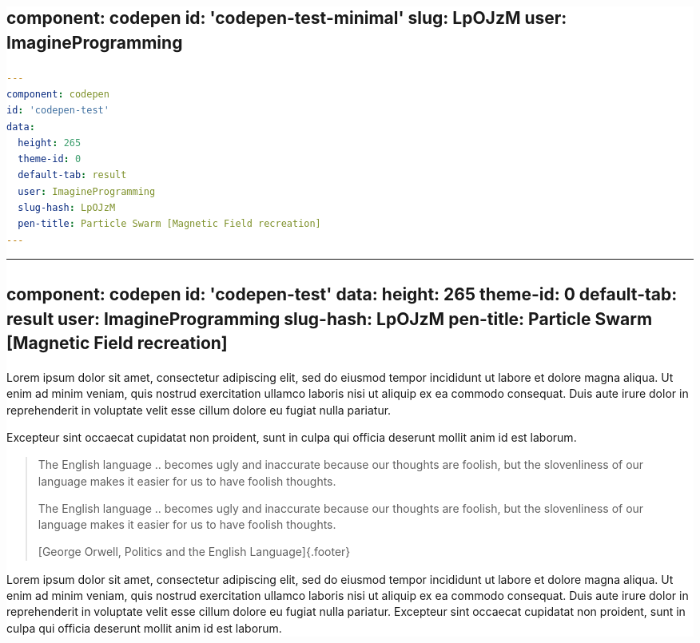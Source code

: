 component: codepen
id: 'codepen-test-minimal'
slug: LpOJzM
user: ImagineProgramming
---

~~~ yaml
---
component: codepen
id: 'codepen-test'
data:
  height: 265 
  theme-id: 0
  default-tab: result
  user: ImagineProgramming
  slug-hash: LpOJzM
  pen-title: Particle Swarm [Magnetic Field recreation]
---  
~~~

---
component: codepen
id: 'codepen-test'
data:
  height: 265 
  theme-id: 0
  default-tab: result
  user: ImagineProgramming
  slug-hash: LpOJzM
  pen-title: Particle Swarm [Magnetic Field recreation]
---

Lorem ipsum dolor sit amet, consectetur adipiscing elit, sed do eiusmod tempor incididunt ut labore et dolore magna aliqua. Ut enim ad minim veniam, quis nostrud exercitation ullamco laboris nisi ut aliquip ex ea commodo consequat. Duis aute irure dolor in reprehenderit in voluptate velit esse cillum dolore eu fugiat nulla pariatur. 

Excepteur sint occaecat cupidatat non proident, sunt in culpa qui officia deserunt mollit anim id est laborum.

> The English language .. becomes ugly and inaccurate because our thoughts are foolish, but the slovenliness of our language makes it easier for us to have foolish thoughts.
>
> The English language .. becomes ugly and inaccurate because our thoughts are foolish, but the slovenliness of our language makes it easier for us to have foolish thoughts.
>
> [George Orwell, Politics and the English Language]{.footer}

Lorem ipsum dolor sit amet, consectetur adipiscing elit, sed do eiusmod tempor incididunt ut labore et dolore magna aliqua. Ut enim ad minim veniam, quis nostrud exercitation ullamco laboris nisi ut aliquip ex ea commodo consequat. Duis aute irure dolor in reprehenderit in voluptate velit esse cillum dolore eu fugiat nulla pariatur. Excepteur sint occaecat cupidatat non proident, sunt in culpa qui officia deserunt mollit anim id est laborum.


[npm-image]: https://img.shields.io/npm/v/remark-bracketed-spans.svg?style=flat-square
[npm-url]: https://www.npmjs.com/package/remark-bracketed-spans
  [1]: http://www.google.com/
  [yahoo]: http://www.yahoo.com/
  [^2]: http://www.w3.org/QA/Tips/noClickHere
  [web]: https://stackoverflow.com/ "Stack Overflow"